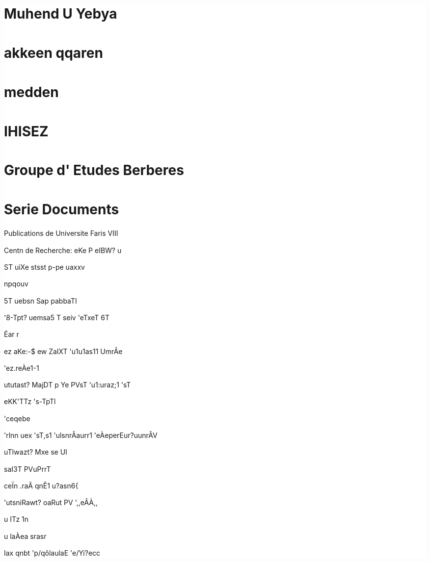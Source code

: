 # Muhend U Yebya

# akkeen qqaren

# medden

# IHISEZ

# Groupe d' Etudes Berberes

# Serie Documents

<unk>Publications de Universite Faris VIII</unk>

<unk>Centn de Recherche:</unk>
<unk>eKe P eIBW? u</unk>

<unk>ST uiXe stsst p-pe uaxxv</unk>

<unk>npqouv</unk>

<unk>5T uebsn Sap pabbaTI</unk>

<unk>'8-Tpt? uemsa5 T seiv 'eTxeT 6T</unk>

<unk>Éar r</unk>

<unk>ez aKe:-$ ew ZaIXT 'u1u1as11 UmrÂe</unk>

<unk>'ez.reÀe1-1</unk>

<unk>ututast? MajDT p Ye PVsT 'u1:uraz;1 'sT</unk>

<unk>eKK'TTz 's-TpTl</unk>

<unk>'ceqebe</unk>

<unk>'rlnn uex 'sT,s1 'ulsnrÂaurr1 'eÀeperEur?uunrÂV</unk>

<unk>uTIwazt? Mxe se UI</unk>

<unk>saI3T PVuPrrT</unk>

<unk>ceÏn .raÂ qnÊ1 u?asn6{</unk>

<unk>'utsniRawt? oaRut PV ',,eÂÀ,,</unk>

<unk>u ITz 1n</unk>

<unk>u laÀea srasr</unk>

<unk>Iax qnbt 'p/qôlaulaE 'e/Yi?ecc</unk>
